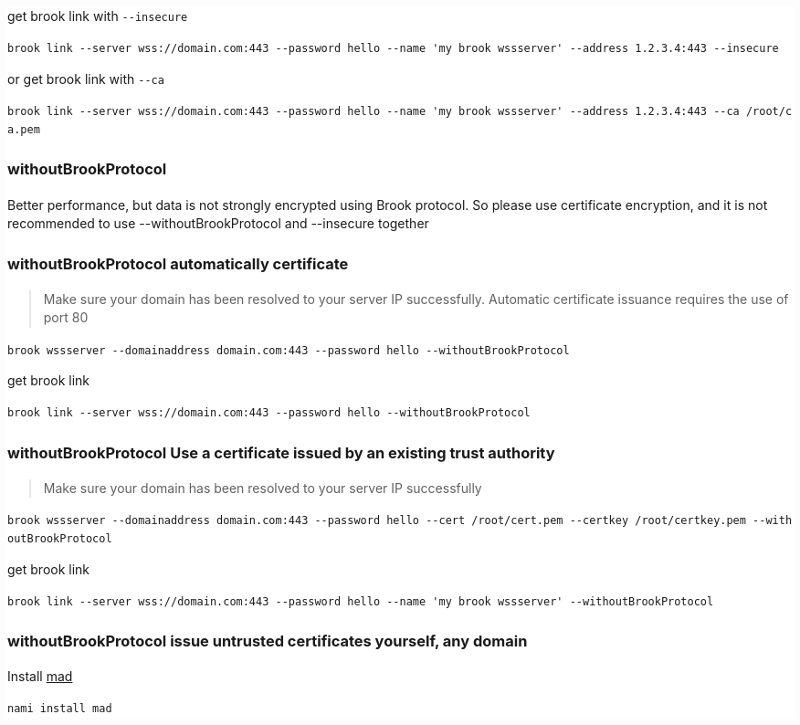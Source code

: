 get brook link with `--insecure`

```
brook link --server wss://domain.com:443 --password hello --name 'my brook wssserver' --address 1.2.3.4:443 --insecure
```

or get brook link with `--ca`

```
brook link --server wss://domain.com:443 --password hello --name 'my brook wssserver' --address 1.2.3.4:443 --ca /root/ca.pem
```

### withoutBrookProtocol

Better performance, but data is not strongly encrypted using Brook protocol. So please use certificate encryption, and it is not recommended to use --withoutBrookProtocol and --insecure together

### withoutBrookProtocol automatically certificate

> Make sure your domain has been resolved to your server IP successfully. Automatic certificate issuance requires the use of port 80

```
brook wssserver --domainaddress domain.com:443 --password hello --withoutBrookProtocol
```

get brook link

```
brook link --server wss://domain.com:443 --password hello --withoutBrookProtocol
```

### withoutBrookProtocol Use a certificate issued by an existing trust authority

> Make sure your domain has been resolved to your server IP successfully

```
brook wssserver --domainaddress domain.com:443 --password hello --cert /root/cert.pem --certkey /root/certkey.pem --withoutBrookProtocol
```

get brook link

```
brook link --server wss://domain.com:443 --password hello --name 'my brook wssserver' --withoutBrookProtocol
```

### withoutBrookProtocol issue untrusted certificates yourself, any domain

Install [mad](https://github.com/txthinking/mad)

```
nami install mad
```
